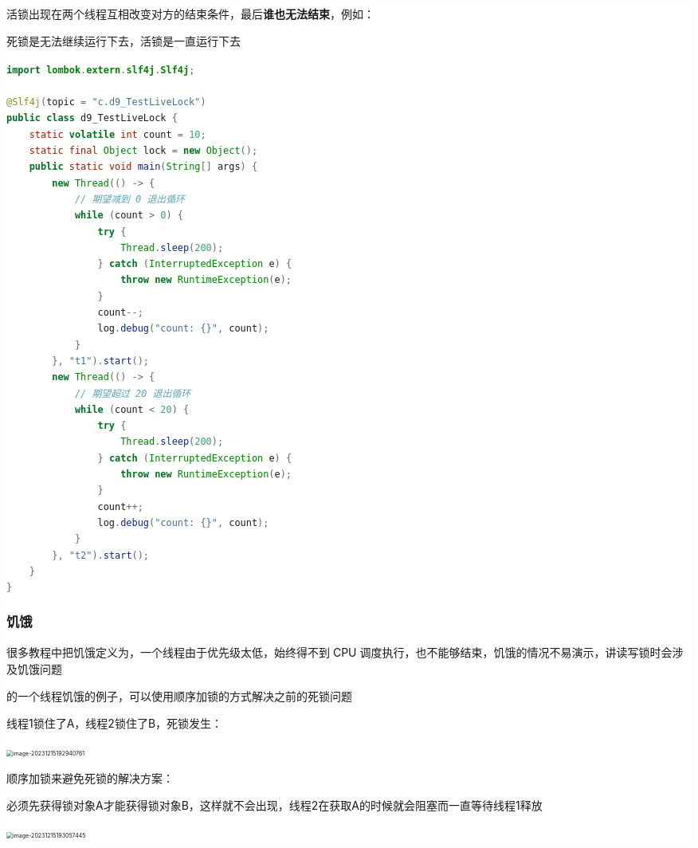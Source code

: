 活锁出现在两个线程互相改变对方的结束条件，最后**谁也无法结束**，例如：

死锁是无法继续运行下去，活锁是一直运行下去

```java
import lombok.extern.slf4j.Slf4j;

@Slf4j(topic = "c.d9_TestLiveLock")
public class d9_TestLiveLock {
    static volatile int count = 10;
    static final Object lock = new Object();
    public static void main(String[] args) {
        new Thread(() -> {
            // 期望减到 0 退出循环
            while (count > 0) {
                try {
                    Thread.sleep(200);
                } catch (InterruptedException e) {
                    throw new RuntimeException(e);
                }
                count--;
                log.debug("count: {}", count);
            }
        }, "t1").start();
        new Thread(() -> {
            // 期望超过 20 退出循环
            while (count < 20) {
                try {
                    Thread.sleep(200);
                } catch (InterruptedException e) {
                    throw new RuntimeException(e);
                }
                count++;
                log.debug("count: {}", count);
            }
        }, "t2").start();
    }
}
```

### 饥饿

很多教程中把饥饿定义为，一个线程由于优先级太低，始终得不到 CPU 调度执行，也不能够结束，饥饿的情况不易演示，讲读写锁时会涉及饥饿问题

的一个线程饥饿的例子，可以使用顺序加锁的方式解决之前的死锁问题

线程1锁住了A，线程2锁住了B，死锁发生：

<img src="C:\Users\rainsun\AppData\Roaming\Typora\typora-user-images\image-20231215192940761.png" alt="image-20231215192940761" style="zoom:50%;" />

顺序加锁来避免死锁的解决方案：

必须先获得锁对象A才能获得锁对象B，这样就不会出现，线程2在获取A的时候就会阻塞而一直等待线程1释放

<img src="C:\Users\rainsun\AppData\Roaming\Typora\typora-user-images\image-20231215193057445.png" alt="image-20231215193057445" style="zoom:50%;" />
